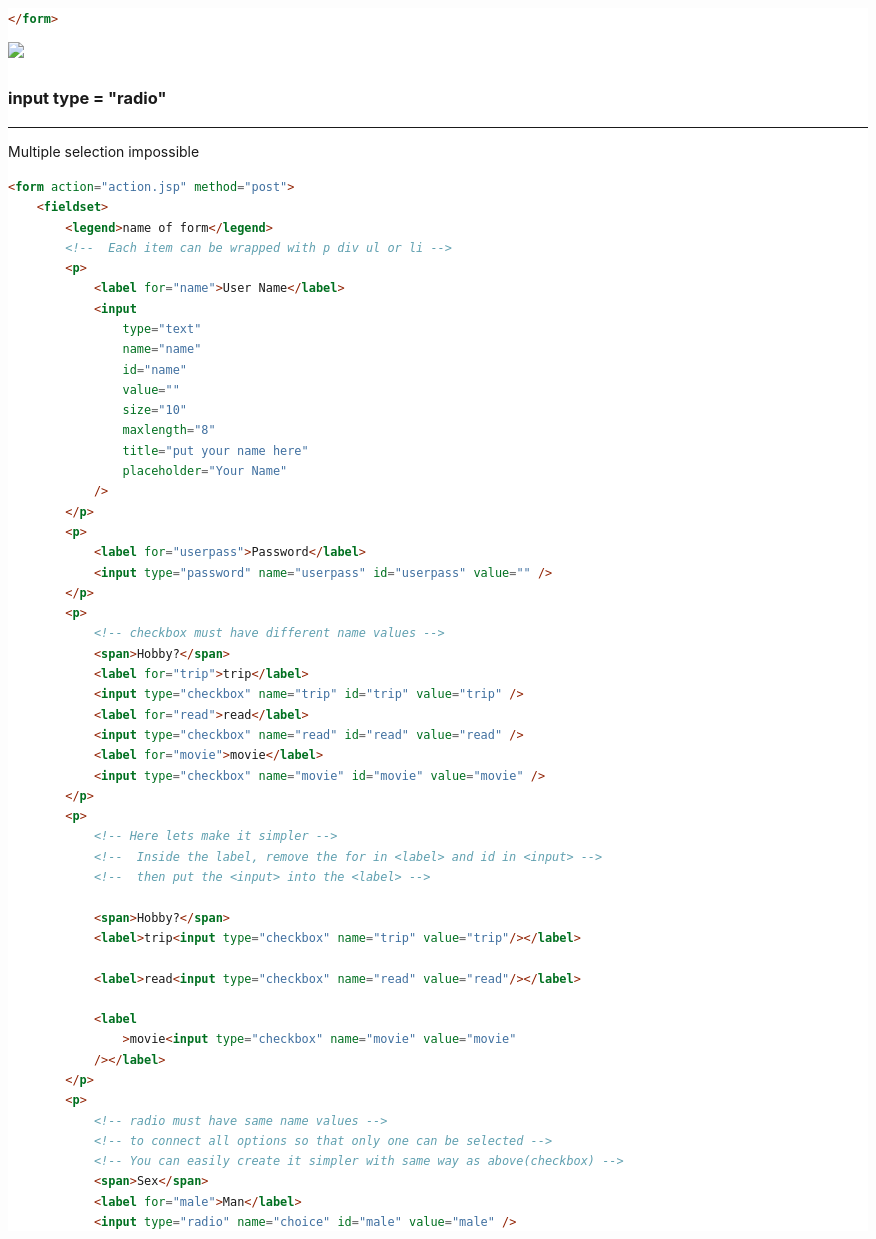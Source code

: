 ```html
</form>
```

<img src="https://i.postimg.cc/fbbmwcJ2/input-checkbox.png">

### input type = "radio"

<hr>

Multiple selection impossible

```html
<form action="action.jsp" method="post">
    <fieldset>
        <legend>name of form</legend>
        <!--  Each item can be wrapped with p div ul or li -->
        <p>
            <label for="name">User Name</label>
            <input
                type="text"
                name="name"
                id="name"
                value=""
                size="10"
                maxlength="8"
                title="put your name here"
                placeholder="Your Name"
            />
        </p>
        <p>
            <label for="userpass">Password</label>
            <input type="password" name="userpass" id="userpass" value="" />
        </p>
        <p>
            <!-- checkbox must have different name values -->
            <span>Hobby?</span>
            <label for="trip">trip</label>
            <input type="checkbox" name="trip" id="trip" value="trip" />
            <label for="read">read</label>
            <input type="checkbox" name="read" id="read" value="read" />
            <label for="movie">movie</label>
            <input type="checkbox" name="movie" id="movie" value="movie" />
        </p>
        <p>
            <!-- Here lets make it simpler -->
            <!--  Inside the label, remove the for in <label> and id in <input> -->
            <!--  then put the <input> into the <label> -->

            <span>Hobby?</span>
            <label>trip<input type="checkbox" name="trip" value="trip"/></label>

            <label>read<input type="checkbox" name="read" value="read"/></label>

            <label
                >movie<input type="checkbox" name="movie" value="movie"
            /></label>
        </p>
        <p>
            <!-- radio must have same name values -->
            <!-- to connect all options so that only one can be selected -->
            <!-- You can easily create it simpler with same way as above(checkbox) -->
            <span>Sex</span>
            <label for="male">Man</label>
            <input type="radio" name="choice" id="male" value="male" />
```